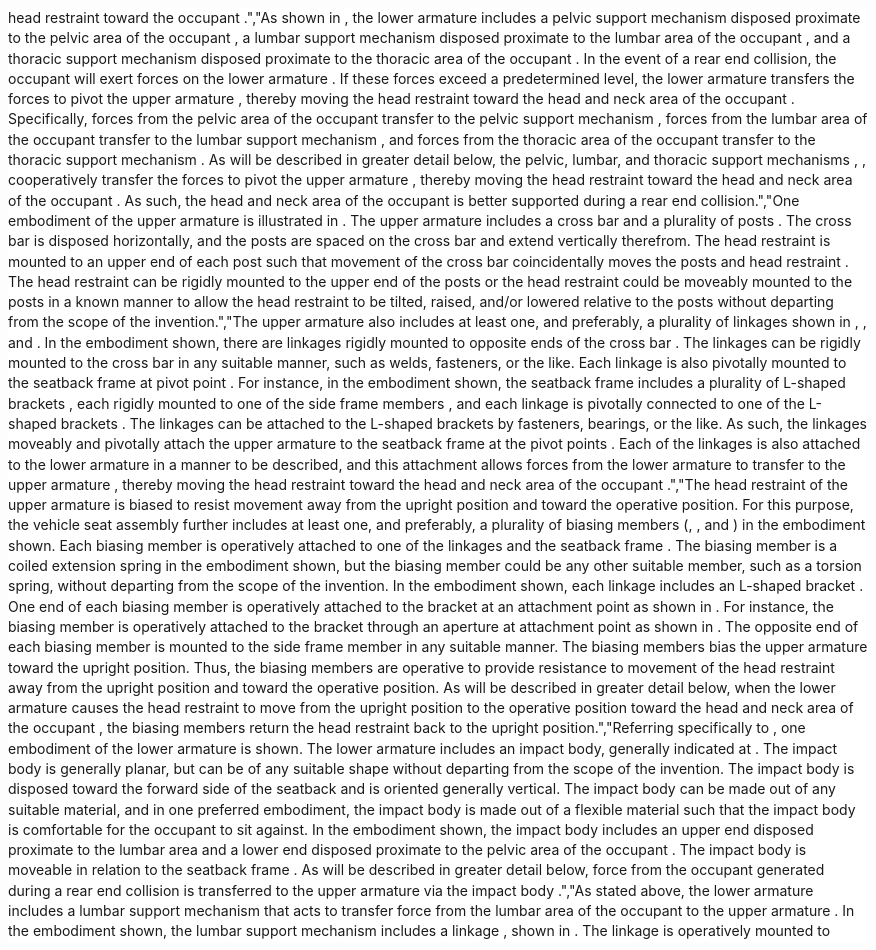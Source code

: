 head restraint  toward the occupant .","As shown in , the lower armature  includes a pelvic support mechanism  disposed proximate to the pelvic area  of the occupant , a lumbar support mechanism  disposed proximate to the lumbar area  of the occupant , and a thoracic support mechanism  disposed proximate to the thoracic area  of the occupant . In the event of a rear end collision, the occupant  will exert forces on the lower armature . If these forces exceed a predetermined level, the lower armature  transfers the forces to pivot the upper armature , thereby moving the head restraint  toward the head and neck area  of the occupant . Specifically, forces from the pelvic area  of the occupant  transfer to the pelvic support mechanism , forces from the lumbar area  of the occupant  transfer to the lumbar support mechanism , and forces from the thoracic area  of the occupant  transfer to the thoracic support mechanism . As will be described in greater detail below, the pelvic, lumbar, and thoracic support mechanisms , ,  cooperatively transfer the forces to pivot the upper armature , thereby moving the head restraint  toward the head and neck area  of the occupant . As such, the head and neck area  of the occupant  is better supported during a rear end collision.","One embodiment of the upper armature  is illustrated in . The upper armature  includes a cross bar  and a plurality of posts . The cross bar  is disposed horizontally, and the posts  are spaced on the cross bar  and extend vertically therefrom. The head restraint  is mounted to an upper end of each post  such that movement of the cross bar  coincidentally moves the posts  and head restraint . The head restraint  can be rigidly mounted to the upper end of the posts  or the head restraint  could be moveably mounted to the posts  in a known manner to allow the head restraint to be tilted, raised, and\/or lowered relative to the posts  without departing from the scope of the invention.","The upper armature  also includes at least one, and preferably, a plurality of linkages  shown in , , and . In the embodiment shown, there are linkages  rigidly mounted to opposite ends of the cross bar . The linkages  can be rigidly mounted to the cross bar  in any suitable manner, such as welds, fasteners, or the like. Each linkage  is also pivotally mounted to the seatback frame  at pivot point . For instance, in the embodiment shown, the seatback frame  includes a plurality of L-shaped brackets , each rigidly mounted to one of the side frame members , and each linkage  is pivotally connected to one of the L-shaped brackets . The linkages  can be attached to the L-shaped brackets  by fasteners, bearings, or the like. As such, the linkages  moveably and pivotally attach the upper armature  to the seatback frame  at the pivot points . Each of the linkages  is also attached to the lower armature  in a manner to be described, and this attachment allows forces from the lower armature  to transfer to the upper armature , thereby moving the head restraint  toward the head and neck area  of the occupant .","The head restraint  of the upper armature  is biased to resist movement away from the upright position and toward the operative position. For this purpose, the vehicle seat assembly  further includes at least one, and preferably, a plurality of biasing members  (, , and ) in the embodiment shown. Each biasing member  is operatively attached to one of the linkages  and the seatback frame . The biasing member  is a coiled extension spring in the embodiment shown, but the biasing member  could be any other suitable member, such as a torsion spring, without departing from the scope of the invention. In the embodiment shown, each linkage  includes an L-shaped bracket . One end of each biasing member  is operatively attached to the bracket  at an attachment point  as shown in . For instance, the biasing member  is operatively attached to the bracket  through an aperture  at attachment point  as shown in . The opposite end of each biasing member  is mounted to the side frame member  in any suitable manner. The biasing members  bias the upper armature  toward the upright position. Thus, the biasing members  are operative to provide resistance to movement of the head restraint  away from the upright position and toward the operative position. As will be described in greater detail below, when the lower armature  causes the head restraint  to move from the upright position to the operative position toward the head and neck area  of the occupant , the biasing members  return the head restraint  back to the upright position.","Referring specifically to , one embodiment of the lower armature  is shown. The lower armature  includes an impact body, generally indicated at . The impact body  is generally planar, but can be of any suitable shape without departing from the scope of the invention. The impact body  is disposed toward the forward side  of the seatback  and is oriented generally vertical. The impact body  can be made out of any suitable material, and in one preferred embodiment, the impact body  is made out of a flexible material such that the impact body  is comfortable for the occupant  to sit against. In the embodiment shown, the impact body  includes an upper end  disposed proximate to the lumbar area  and a lower end  disposed proximate to the pelvic area  of the occupant . The impact body  is moveable in relation to the seatback frame . As will be described in greater detail below, force from the occupant  generated during a rear end collision is transferred to the upper armature  via the impact body .","As stated above, the lower armature  includes a lumbar support mechanism  that acts to transfer force from the lumbar area  of the occupant  to the upper armature . In the embodiment shown, the lumbar support mechanism  includes a linkage , shown in . The linkage  is operatively mounted to